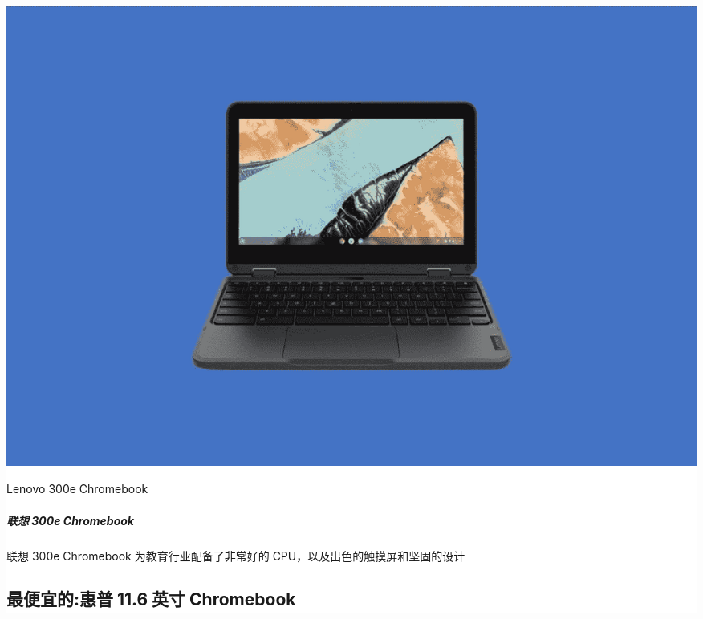  <picture>![The Lenovo 300e Chromebook packs a really good CPU for education, as well as a great touch screen and tough design](img/1ed9d7f3ddaea2ecc3c9df8533ecc33a.png)</picture> 

Lenovo 300e Chromebook

##### 联想 300e Chromebook

联想 300e Chromebook 为教育行业配备了非常好的 CPU，以及出色的触摸屏和坚固的设计

## 最便宜的:惠普 11.6 英寸 Chromebook
